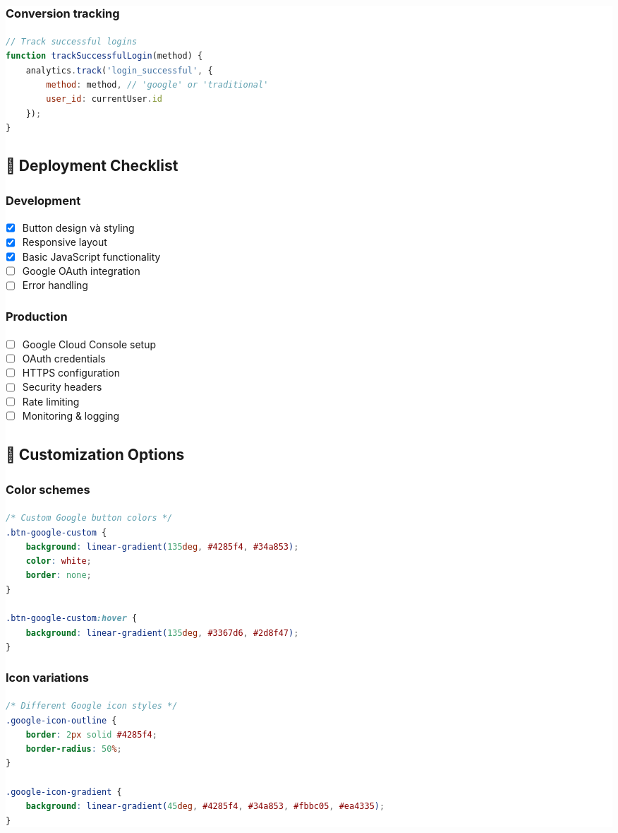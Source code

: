 ### **Conversion tracking**
```javascript
// Track successful logins
function trackSuccessfulLogin(method) {
    analytics.track('login_successful', {
        method: method, // 'google' or 'traditional'
        user_id: currentUser.id
    });
}
```

## 🚀 Deployment Checklist

### **Development**
- [x] Button design và styling
- [x] Responsive layout
- [x] Basic JavaScript functionality
- [ ] Google OAuth integration
- [ ] Error handling

### **Production**
- [ ] Google Cloud Console setup
- [ ] OAuth credentials
- [ ] HTTPS configuration
- [ ] Security headers
- [ ] Rate limiting
- [ ] Monitoring & logging

## 🎨 Customization Options

### **Color schemes**
```css
/* Custom Google button colors */
.btn-google-custom {
    background: linear-gradient(135deg, #4285f4, #34a853);
    color: white;
    border: none;
}

.btn-google-custom:hover {
    background: linear-gradient(135deg, #3367d6, #2d8f47);
}
```

### **Icon variations**
```css
/* Different Google icon styles */
.google-icon-outline {
    border: 2px solid #4285f4;
    border-radius: 50%;
}

.google-icon-gradient {
    background: linear-gradient(45deg, #4285f4, #34a853, #fbbc05, #ea4335);
}
```
